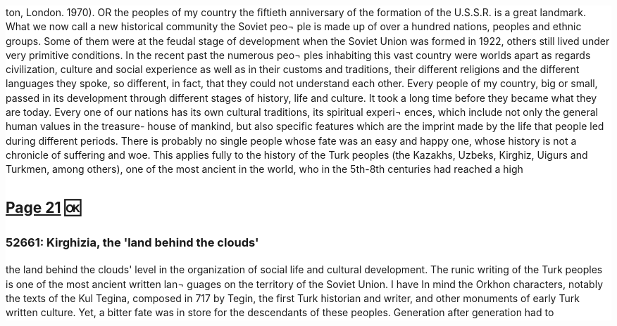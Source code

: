 ton, London. 1970).
OR the peoples of my
country the fiftieth anniversary of the
formation of the U.S.S.R. is a great
landmark. What we now call a new
historical community the Soviet peo¬
ple is made up of over a hundred
nations, peoples and ethnic groups.
Some of them were at the feudal
stage of development when the Soviet
Union was formed in 1922, others still
lived under very primitive conditions.
In the recent past the numerous peo¬
ples inhabiting this vast country were
worlds apart as regards civilization,
culture and social experience as well
as in their customs and traditions, their
different religions and the different
languages they spoke, so different, in
fact, that they could not understand
each other.
Every people of my country, big or
small, passed in its development
through different stages of history, life
and culture. It took a long time before
they became what they are today.
Every one of our nations has its own
cultural traditions, its spiritual experi¬
ences, which include not only the
general human values in the treasure-
house of mankind, but also specific
features which are the imprint made
by the life that people led during
different periods.
There is probably no single people
whose fate was an easy and happy one,
whose history is not a chronicle of
suffering and woe. This applies fully
to the history of the Turk peoples (the
Kazakhs, Uzbeks, Kirghiz, Uigurs and
Turkmen, among others), one of the
most ancient in the world, who in the
5th-8th centuries had reached a high
## [Page 21](https://demo.humlab.umu.se/courier/078384engo.pdf#page=21) 🆗
### 52661: Kirghizia, the 'land behind the clouds'
the land
behind the clouds'
level in the organization of social life
and cultural development.
The runic writing of the Turk peoples
is one of the most ancient written lan¬
guages on the territory of the Soviet
Union. I have In mind the Orkhon
characters, notably the texts of the
Kul Tegina, composed in 717 by Tegin,
the first Turk historian and writer, and
other monuments of early Turk written
culture.
Yet, a bitter fate was in store for
the descendants of these peoples.
Generation after generation had to